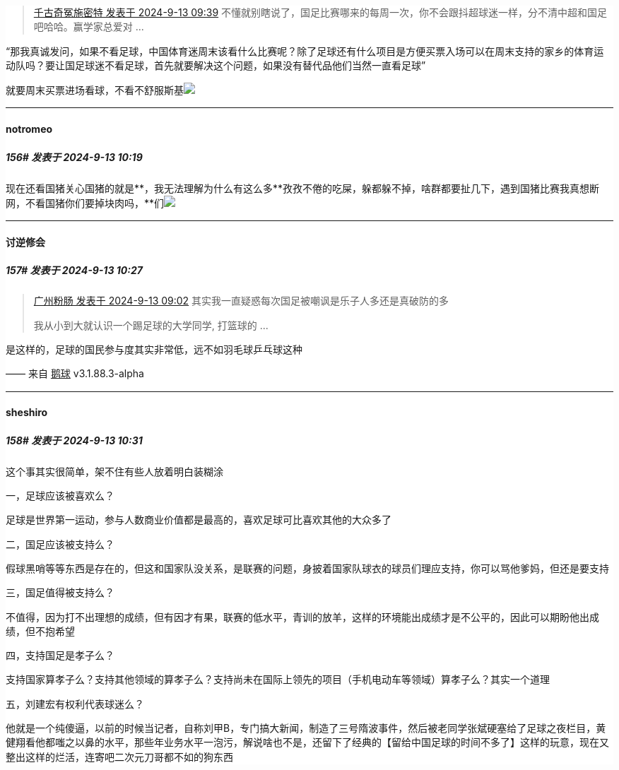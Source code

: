 <blockquote><a href="httphttps://bbs.saraba1st.com/2b/forum.php?mod=redirect&amp;goto=findpost&amp;pid=66190910&amp;ptid=2199095" target="_blank">千古奇冤施密特 发表于 2024-9-13 09:39</a>
不懂就别瞎说了，国足比赛哪来的每周一次，你不会跟抖超球迷一样，分不清中超和国足吧哈哈。赢学家总爱对 ...</blockquote>
“那我真诚发问，如果不看足球，中国体育迷周末该看什么比赛呢？除了足球还有什么项目是方便买票入场可以在周末支持的家乡的体育运动队吗？要让国足球迷不看足球，首先就要解决这个问题，如果没有替代品他们当然一直看足球”

就要周末买票进场看球，不看不舒服斯基<img src="https://static.saraba1st.com/image/smiley/face2017/067.png" referrerpolicy="no-referrer">

*****

####  notromeo  
##### 156#       发表于 2024-9-13 10:19

现在还看国猪关心国猪的就是**，我无法理解为什么有这么多**孜孜不倦的吃屎，躲都躲不掉，啥群都要扯几下，遇到国猪比赛我真想断网，不看国猪你们要掉块肉吗，**们<img src="https://static.saraba1st.com/image/smiley/face2017/125.png" referrerpolicy="no-referrer">


*****

####  讨逆修会  
##### 157#       发表于 2024-9-13 10:27

<blockquote><a href="httphttps://bbs.saraba1st.com/2b/forum.php?mod=redirect&amp;goto=findpost&amp;pid=66190484&amp;ptid=2199095" target="_blank">广州粉肠 发表于 2024-9-13 09:02</a>
其实我一直疑惑每次国足被嘲讽是乐子人多还是真破防的多

我从小到大就认识一个踢足球的大学同学, 打篮球的 ...</blockquote>
是这样的，足球的国民参与度其实非常低，远不如羽毛球乒乓球这种

—— 来自 [鹅球](https://www.pgyer.com/xfPejhuq) v3.1.88.3-alpha

*****

####  sheshiro  
##### 158#       发表于 2024-9-13 10:31

这个事其实很简单，架不住有些人放着明白装糊涂

一，足球应该被喜欢么？

足球是世界第一运动，参与人数商业价值都是最高的，喜欢足球可比喜欢其他的大众多了

二，国足应该被支持么？

假球黑哨等等东西是存在的，但这和国家队没关系，是联赛的问题，身披着国家队球衣的球员们理应支持，你可以骂他爹妈，但还是要支持

三，国足值得被支持么？

不值得，因为打不出理想的成绩，但有因才有果，联赛的低水平，青训的放羊，这样的环境能出成绩才是不公平的，因此可以期盼他出成绩，但不抱希望

四，支持国足是孝子么？

支持国家算孝子么？支持其他领域的算孝子么？支持尚未在国际上领先的项目（手机电动车等领域）算孝子么？其实一个道理

五，刘建宏有权利代表球迷么？

他就是一个纯傻逼，以前的时候当记者，自称刘甲B，专门搞大新闻，制造了三号隋波事件，然后被老同学张斌硬塞给了足球之夜栏目，黄健翔看他都嗤之以鼻的水平，那些年业务水平一泡污，解说啥也不是，还留下了经典的【留给中国足球的时间不多了】这样的玩意，现在又整出这样的烂活，连寄吧二次元刀哥都不如的狗东西
